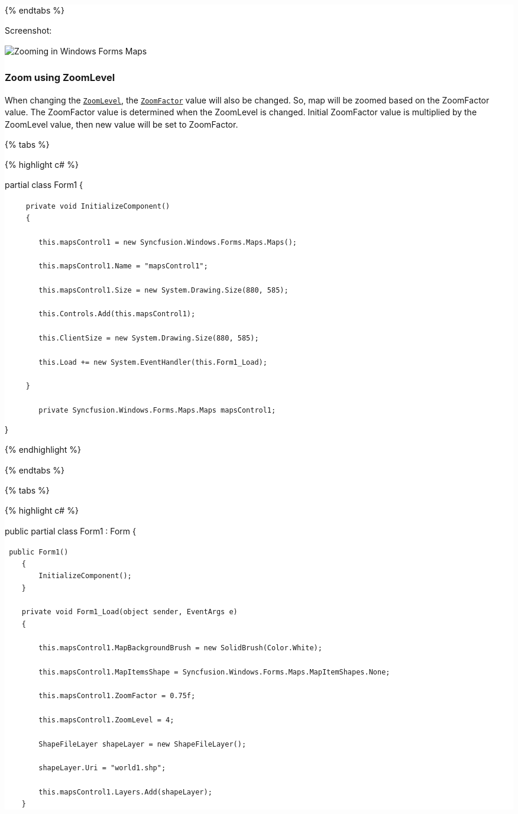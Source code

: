 {% endtabs %}

Screenshot:

![Zooming in Windows Forms Maps](Zooming_images/Zooming_img1.png)

### Zoom using ZoomLevel 

When changing the [`ZoomLevel`](https://help.syncfusion.com/cr/windowsforms/Syncfusion.Windows.Forms.Maps.Maps.html#Syncfusion_Windows_Forms_Maps_Maps_ZoomLevel), the [`ZoomFactor`](https://help.syncfusion.com/cr/windowsforms/Syncfusion.Windows.Forms.Maps.Maps.html#Syncfusion_Windows_Forms_Maps_Maps_ZoomFactor) value will also be changed. So, map will be zoomed based on the ZoomFactor value. The ZoomFactor value is determined when the ZoomLevel is changed. Initial ZoomFactor value is multiplied by the ZoomLevel value, then new value will be set to ZoomFactor.

{% tabs %}

{% highlight c# %}

partial class Form1
{

         private void InitializeComponent()
         {

            this.mapsControl1 = new Syncfusion.Windows.Forms.Maps.Maps();

            this.mapsControl1.Name = "mapsControl1";

            this.mapsControl1.Size = new System.Drawing.Size(880, 585); 

            this.Controls.Add(this.mapsControl1);  

            this.ClientSize = new System.Drawing.Size(880, 585);          

            this.Load += new System.EventHandler(this.Form1_Load);

         }

            private Syncfusion.Windows.Forms.Maps.Maps mapsControl1;

}  

{% endhighlight %}

{% endtabs %}

{% tabs %}

{% highlight c# %}

public partial class Form1 : Form
{

     public Form1()
        {
            InitializeComponent();
        }

        private void Form1_Load(object sender, EventArgs e)
        {

            this.mapsControl1.MapBackgroundBrush = new SolidBrush(Color.White);

            this.mapsControl1.MapItemsShape = Syncfusion.Windows.Forms.Maps.MapItemShapes.None;

            this.mapsControl1.ZoomFactor = 0.75f;

            this.mapsControl1.ZoomLevel = 4;

            ShapeFileLayer shapeLayer = new ShapeFileLayer();

            shapeLayer.Uri = "world1.shp";

            this.mapsControl1.Layers.Add(shapeLayer);
        }      
